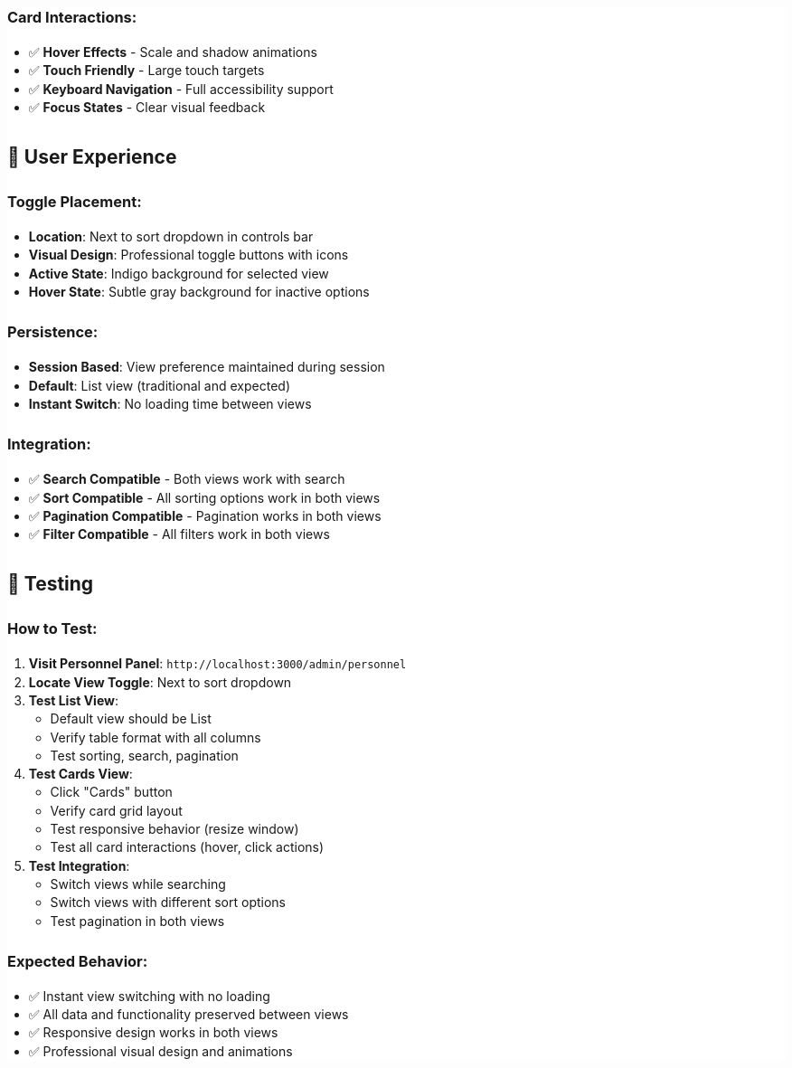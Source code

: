 ### **Card Interactions:**
- ✅ **Hover Effects** - Scale and shadow animations
- ✅ **Touch Friendly** - Large touch targets
- ✅ **Keyboard Navigation** - Full accessibility support
- ✅ **Focus States** - Clear visual feedback

## 🎯 User Experience

### **Toggle Placement:**
- **Location**: Next to sort dropdown in controls bar
- **Visual Design**: Professional toggle buttons with icons
- **Active State**: Indigo background for selected view
- **Hover State**: Subtle gray background for inactive options

### **Persistence:**
- **Session Based**: View preference maintained during session
- **Default**: List view (traditional and expected)
- **Instant Switch**: No loading time between views

### **Integration:**
- ✅ **Search Compatible** - Both views work with search
- ✅ **Sort Compatible** - All sorting options work in both views
- ✅ **Pagination Compatible** - Pagination works in both views
- ✅ **Filter Compatible** - All filters work in both views

## 🧪 Testing

### **How to Test:**

1. **Visit Personnel Panel**: `http://localhost:3000/admin/personnel`
2. **Locate View Toggle**: Next to sort dropdown
3. **Test List View**:
   - Default view should be List
   - Verify table format with all columns
   - Test sorting, search, pagination
4. **Test Cards View**:
   - Click "Cards" button
   - Verify card grid layout
   - Test responsive behavior (resize window)
   - Test all card interactions (hover, click actions)
5. **Test Integration**:
   - Switch views while searching
   - Switch views with different sort options
   - Test pagination in both views

### **Expected Behavior:**
- ✅ Instant view switching with no loading
- ✅ All data and functionality preserved between views
- ✅ Responsive design works in both views
- ✅ Professional visual design and animations
